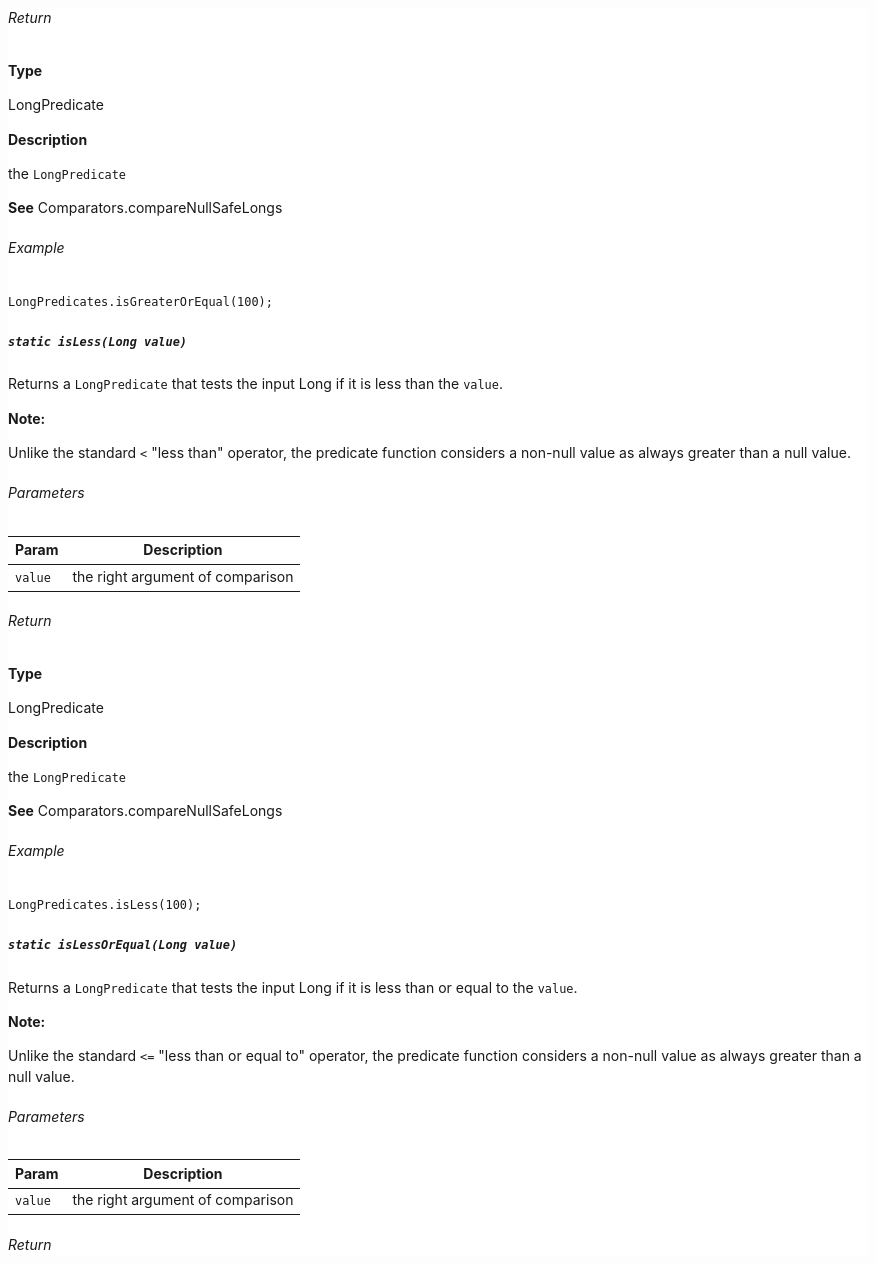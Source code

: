 ###### Return

**Type**

LongPredicate

**Description**

the `LongPredicate`


**See** Comparators.compareNullSafeLongs

###### Example
```apex
LongPredicates.isGreaterOrEqual(100);
```

##### `static isLess(Long value)`

Returns a `LongPredicate` that tests the input Long if it is less than the `value`. <p><strong>Note: </strong></p> <p>Unlike the standard `<` &quot;less than&quot; operator, the predicate function considers a non-null value as always greater than a null value.</p>

###### Parameters
|Param|Description|
|---|---|
|`value`|the right argument of comparison|

###### Return

**Type**

LongPredicate

**Description**

the `LongPredicate`


**See** Comparators.compareNullSafeLongs

###### Example
```apex
LongPredicates.isLess(100);
```

##### `static isLessOrEqual(Long value)`

Returns a `LongPredicate` that tests the input Long if it is less than or equal to the `value`. <p><strong>Note: </strong></p> <p>Unlike the standard `<=` &quot;less than or equal to&quot; operator, the predicate function considers a non-null value as always greater than a null value.</p>

###### Parameters
|Param|Description|
|---|---|
|`value`|the right argument of comparison|

###### Return
